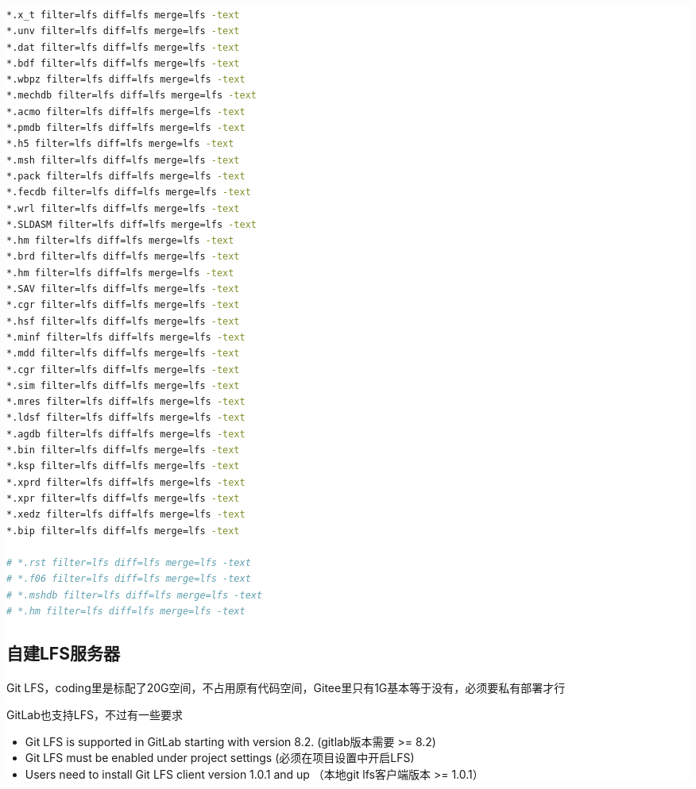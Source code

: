 ```sh
*.x_t filter=lfs diff=lfs merge=lfs -text
*.unv filter=lfs diff=lfs merge=lfs -text
*.dat filter=lfs diff=lfs merge=lfs -text
*.bdf filter=lfs diff=lfs merge=lfs -text
*.wbpz filter=lfs diff=lfs merge=lfs -text
*.mechdb filter=lfs diff=lfs merge=lfs -text
*.acmo filter=lfs diff=lfs merge=lfs -text
*.pmdb filter=lfs diff=lfs merge=lfs -text
*.h5 filter=lfs diff=lfs merge=lfs -text
*.msh filter=lfs diff=lfs merge=lfs -text
*.pack filter=lfs diff=lfs merge=lfs -text
*.fecdb filter=lfs diff=lfs merge=lfs -text
*.wrl filter=lfs diff=lfs merge=lfs -text
*.SLDASM filter=lfs diff=lfs merge=lfs -text
*.hm filter=lfs diff=lfs merge=lfs -text
*.brd filter=lfs diff=lfs merge=lfs -text
*.hm filter=lfs diff=lfs merge=lfs -text
*.SAV filter=lfs diff=lfs merge=lfs -text
*.cgr filter=lfs diff=lfs merge=lfs -text
*.hsf filter=lfs diff=lfs merge=lfs -text
*.minf filter=lfs diff=lfs merge=lfs -text
*.mdd filter=lfs diff=lfs merge=lfs -text
*.cgr filter=lfs diff=lfs merge=lfs -text
*.sim filter=lfs diff=lfs merge=lfs -text
*.mres filter=lfs diff=lfs merge=lfs -text
*.ldsf filter=lfs diff=lfs merge=lfs -text
*.agdb filter=lfs diff=lfs merge=lfs -text
*.bin filter=lfs diff=lfs merge=lfs -text
*.ksp filter=lfs diff=lfs merge=lfs -text
*.xprd filter=lfs diff=lfs merge=lfs -text
*.xpr filter=lfs diff=lfs merge=lfs -text
*.xedz filter=lfs diff=lfs merge=lfs -text
*.bip filter=lfs diff=lfs merge=lfs -text

# *.rst filter=lfs diff=lfs merge=lfs -text
# *.f06 filter=lfs diff=lfs merge=lfs -text
# *.mshdb filter=lfs diff=lfs merge=lfs -text
# *.hm filter=lfs diff=lfs merge=lfs -text
```



## 自建LFS服务器

Git LFS，coding里是标配了20G空间，不占用原有代码空间，Gitee里只有1G基本等于没有，必须要私有部署才行



GitLab也支持LFS，不过有一些要求

- Git LFS is supported in GitLab starting with version 8.2. (gitlab版本需要 >= 8.2)
- Git LFS must be enabled under project settings  (必须在项目设置中开启LFS)
- Users need to install Git LFS client version 1.0.1 and up （本地git lfs客户端版本 >= 1.0.1）
